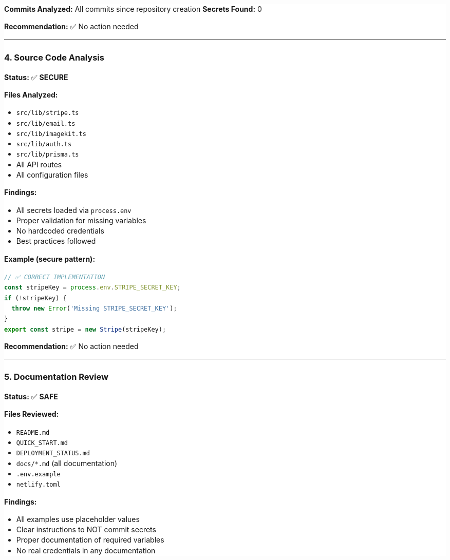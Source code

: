 **Commits Analyzed:** All commits since repository creation
**Secrets Found:** 0

**Recommendation:** ✅ No action needed

---

### 4. Source Code Analysis

**Status:** ✅ **SECURE**

**Files Analyzed:**
- `src/lib/stripe.ts`
- `src/lib/email.ts`
- `src/lib/imagekit.ts`
- `src/lib/auth.ts`
- `src/lib/prisma.ts`
- All API routes
- All configuration files

**Findings:**
- All secrets loaded via `process.env`
- Proper validation for missing variables
- No hardcoded credentials
- Best practices followed

**Example (secure pattern):**
```typescript
// ✅ CORRECT IMPLEMENTATION
const stripeKey = process.env.STRIPE_SECRET_KEY;
if (!stripeKey) {
  throw new Error('Missing STRIPE_SECRET_KEY');
}
export const stripe = new Stripe(stripeKey);
```

**Recommendation:** ✅ No action needed

---

### 5. Documentation Review

**Status:** ✅ **SAFE**

**Files Reviewed:**
- `README.md`
- `QUICK_START.md`
- `DEPLOYMENT_STATUS.md`
- `docs/*.md` (all documentation)
- `.env.example`
- `netlify.toml`

**Findings:**
- All examples use placeholder values
- Clear instructions to NOT commit secrets
- Proper documentation of required variables
- No real credentials in any documentation
